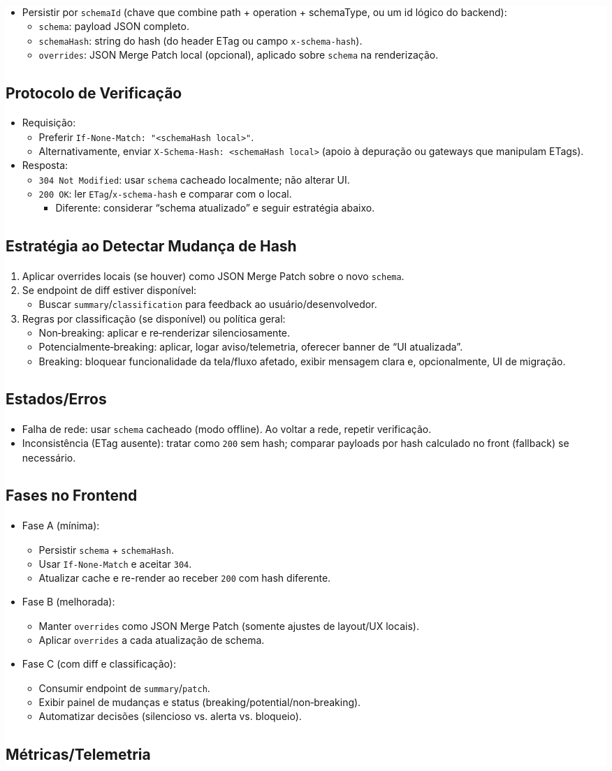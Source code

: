 - Persistir por `schemaId` (chave que combine path + operation + schemaType, ou um id lógico do backend):
  - `schema`: payload JSON completo.
  - `schemaHash`: string do hash (do header ETag ou campo `x-schema-hash`).
  - `overrides`: JSON Merge Patch local (opcional), aplicado sobre `schema` na renderização.

## Protocolo de Verificação

- Requisição:
  - Preferir `If-None-Match: "<schemaHash local>"`.
  - Alternativamente, enviar `X-Schema-Hash: <schemaHash local>` (apoio à depuração ou gateways que manipulam ETags).
- Resposta:
  - `304 Not Modified`: usar `schema` cacheado localmente; não alterar UI.
  - `200 OK`: ler `ETag`/`x-schema-hash` e comparar com o local.
    - Diferente: considerar “schema atualizado” e seguir estratégia abaixo.

## Estratégia ao Detectar Mudança de Hash

1) Aplicar overrides locais (se houver) como JSON Merge Patch sobre o novo `schema`.
2) Se endpoint de diff estiver disponível:
   - Buscar `summary`/`classification` para feedback ao usuário/desenvolvedor.
3) Regras por classificação (se disponível) ou política geral:
   - Non‑breaking: aplicar e re‑renderizar silenciosamente.
   - Potencialmente‑breaking: aplicar, logar aviso/telemetria, oferecer banner de “UI atualizada”.
   - Breaking: bloquear funcionalidade da tela/fluxo afetado, exibir mensagem clara e, opcionalmente, UI de migração.

## Estados/Erros

- Falha de rede: usar `schema` cacheado (modo offline). Ao voltar a rede, repetir verificação.
- Inconsistência (ETag ausente): tratar como `200` sem hash; comparar payloads por hash calculado no front (fallback) se necessário.

## Fases no Frontend

- Fase A (mínima):
  - Persistir `schema` + `schemaHash`.
  - Usar `If-None-Match` e aceitar `304`.
  - Atualizar cache e re-render ao receber `200` com hash diferente.

- Fase B (melhorada):
  - Manter `overrides` como JSON Merge Patch (somente ajustes de layout/UX locais).
  - Aplicar `overrides` a cada atualização de schema.

- Fase C (com diff e classificação):
  - Consumir endpoint de `summary`/`patch`.
  - Exibir painel de mudanças e status (breaking/potential/non‑breaking).
  - Automatizar decisões (silencioso vs. alerta vs. bloqueio).

## Métricas/Telemetria
